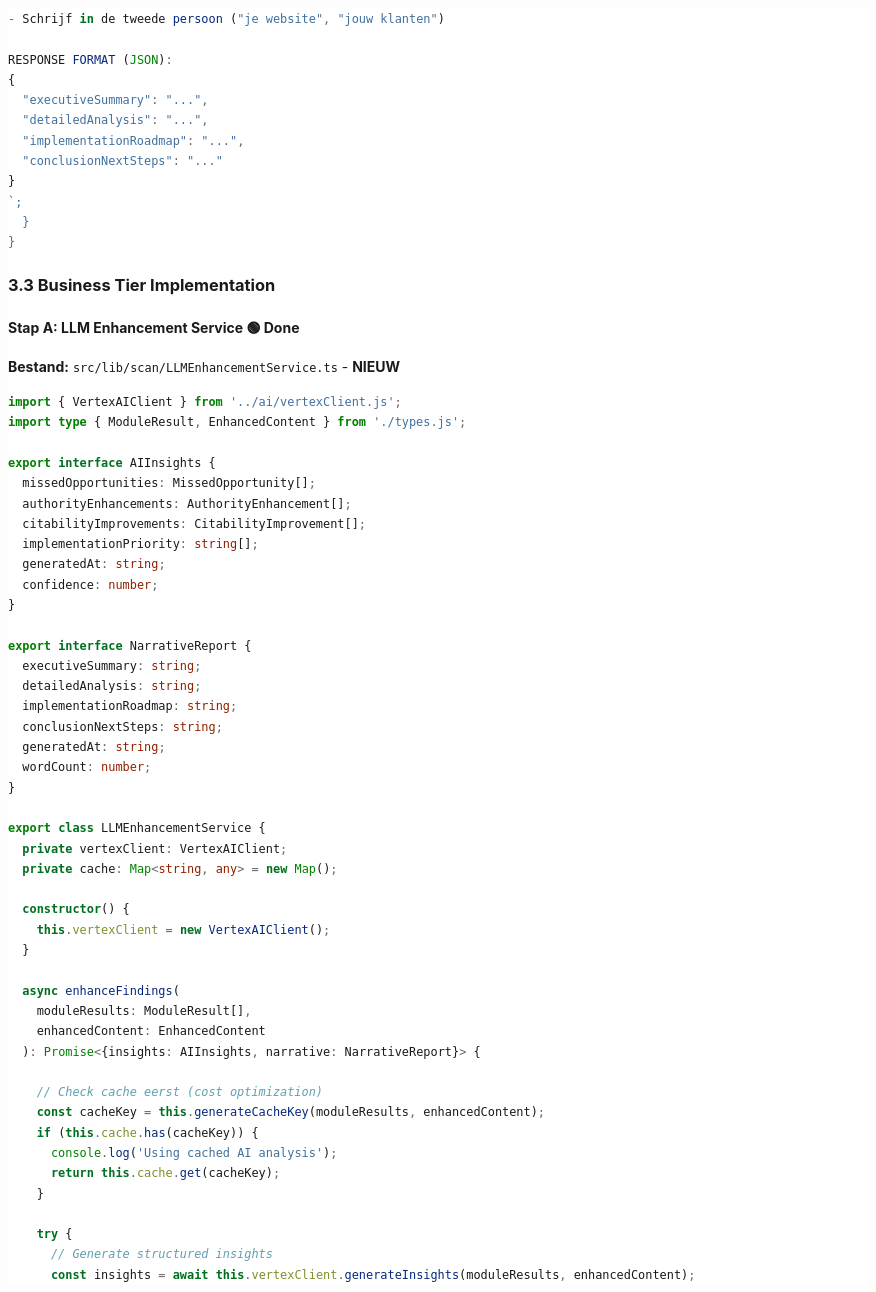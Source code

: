 ```typescript
- Schrijf in de tweede persoon ("je website", "jouw klanten")

RESPONSE FORMAT (JSON):
{
  "executiveSummary": "...",
  "detailedAnalysis": "...", 
  "implementationRoadmap": "...",
  "conclusionNextSteps": "..."
}
`;
  }
}
```

### **3.3 Business Tier Implementation**

#### **Stap A: LLM Enhancement Service** 🟢 Done
**Bestand:** `src/lib/scan/LLMEnhancementService.ts` - **NIEUW**
```typescript
import { VertexAIClient } from '../ai/vertexClient.js';
import type { ModuleResult, EnhancedContent } from './types.js';

export interface AIInsights {
  missedOpportunities: MissedOpportunity[];
  authorityEnhancements: AuthorityEnhancement[];
  citabilityImprovements: CitabilityImprovement[];
  implementationPriority: string[];
  generatedAt: string;
  confidence: number;
}

export interface NarrativeReport {
  executiveSummary: string;
  detailedAnalysis: string;
  implementationRoadmap: string;
  conclusionNextSteps: string;
  generatedAt: string;
  wordCount: number;
}

export class LLMEnhancementService {
  private vertexClient: VertexAIClient;
  private cache: Map<string, any> = new Map();

  constructor() {
    this.vertexClient = new VertexAIClient();
  }

  async enhanceFindings(
    moduleResults: ModuleResult[], 
    enhancedContent: EnhancedContent
  ): Promise<{insights: AIInsights, narrative: NarrativeReport}> {
    
    // Check cache eerst (cost optimization)
    const cacheKey = this.generateCacheKey(moduleResults, enhancedContent);
    if (this.cache.has(cacheKey)) {
      console.log('Using cached AI analysis');
      return this.cache.get(cacheKey);
    }

    try {
      // Generate structured insights
      const insights = await this.vertexClient.generateInsights(moduleResults, enhancedContent);
```